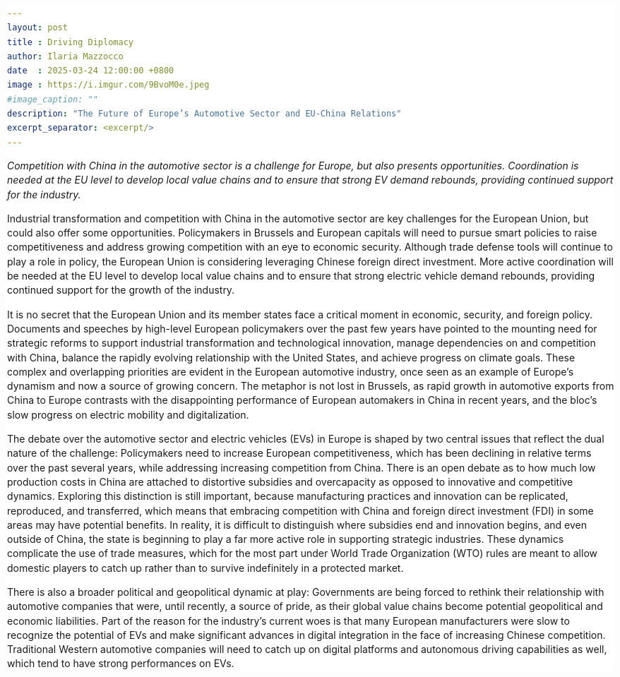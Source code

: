 ```yaml
---
layout: post
title : Driving Diplomacy
author: Ilaria Mazzocco
date  : 2025-03-24 12:00:00 +0800
image : https://i.imgur.com/9BvoM0e.jpeg
#image_caption: ""
description: "The Future of Europe’s Automotive Sector and EU-China Relations"
excerpt_separator: <excerpt/>
---
```


_Competition with China in the automotive sector is a challenge for Europe, but also presents opportunities. Coordination is needed at the EU level to develop local value chains and to ensure that strong EV demand rebounds, providing continued support for the industry._

<excerpt/>

Industrial transformation and competition with China in the automotive sector are key challenges for the European Union, but could also offer some opportunities. Policymakers in Brussels and European capitals will need to pursue smart policies to raise competitiveness and address growing competition with an eye to economic security. Although trade defense tools will continue to play a role in policy, the European Union is considering leveraging Chinese foreign direct investment. More active coordination will be needed at the EU level to develop local value chains and to ensure that strong electric vehicle demand rebounds, providing continued support for the growth of the industry.

It is no secret that the European Union and its member states face a critical moment in economic, security, and foreign policy. Documents and speeches by high-level European policymakers over the past few years have pointed to the mounting need for strategic reforms to support industrial transformation and technological innovation, manage dependencies on and competition with China, balance the rapidly evolving relationship with the United States, and achieve progress on climate goals. These complex and overlapping priorities are evident in the European automotive industry, once seen as an example of Europe’s dynamism and now a source of growing concern. The metaphor is not lost in Brussels, as rapid growth in automotive exports from China to Europe contrasts with the disappointing performance of European automakers in China in recent years, and the bloc’s slow progress on electric mobility and digitalization.

The debate over the automotive sector and electric vehicles (EVs) in Europe is shaped by two central issues that reflect the dual nature of the challenge: Policymakers need to increase European competitiveness, which has been declining in relative terms over the past several years, while addressing increasing competition from China. There is an open debate as to how much low production costs in China are attached to distortive subsidies and overcapacity as opposed to innovative and competitive dynamics. Exploring this distinction is still important, because manufacturing practices and innovation can be replicated, reproduced, and transferred, which means that embracing competition with China and foreign direct investment (FDI) in some areas may have potential benefits. In reality, it is difficult to distinguish where subsidies end and innovation begins, and even outside of China, the state is beginning to play a far more active role in supporting strategic industries. These dynamics complicate the use of trade measures, which for the most part under World Trade Organization (WTO) rules are meant to allow domestic players to catch up rather than to survive indefinitely in a protected market.

There is also a broader political and geopolitical dynamic at play: Governments are being forced to rethink their relationship with automotive companies that were, until recently, a source of pride, as their global value chains become potential geopolitical and economic liabilities. Part of the reason for the industry’s current woes is that many European manufacturers were slow to recognize the potential of EVs and make significant advances in digital integration in the face of increasing Chinese competition. Traditional Western automotive companies will need to catch up on digital platforms and autonomous driving capabilities as well, which tend to have strong performances on EVs.
